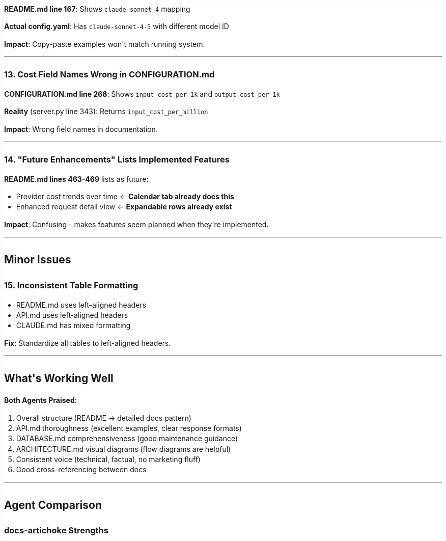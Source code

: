 **README.md line 167**: Shows `claude-sonnet-4` mapping

**Actual config.yaml**: Has `claude-sonnet-4-5` with different model ID

**Impact**: Copy-paste examples won't match running system.

---

### 13. Cost Field Names Wrong in CONFIGURATION.md

**CONFIGURATION.md line 268**: Shows `input_cost_per_1k` and `output_cost_per_1k`

**Reality** (server.py line 343): Returns `input_cost_per_million`

**Impact**: Wrong field names in documentation.

---

### 14. "Future Enhancements" Lists Implemented Features

**README.md lines 463-469** lists as future:
- Provider cost trends over time ← **Calendar tab already does this**
- Enhanced request detail view ← **Expandable rows already exist**

**Impact**: Confusing - makes features seem planned when they're implemented.

---

## Minor Issues

### 15. Inconsistent Table Formatting

- README.md uses left-aligned headers
- API.md uses left-aligned headers
- CLAUDE.md has mixed formatting

**Fix**: Standardize all tables to left-aligned headers.

---

## What's Working Well

**Both Agents Praised**:
1. Overall structure (README → detailed docs pattern)
2. API.md thoroughness (excellent examples, clear response formats)
3. DATABASE.md comprehensiveness (good maintenance guidance)
4. ARCHITECTURE.md visual diagrams (flow diagrams are helpful)
5. Consistent voice (technical, factual, no marketing fluff)
6. Good cross-referencing between docs

---

## Agent Comparison

### docs-artichoke Strengths
